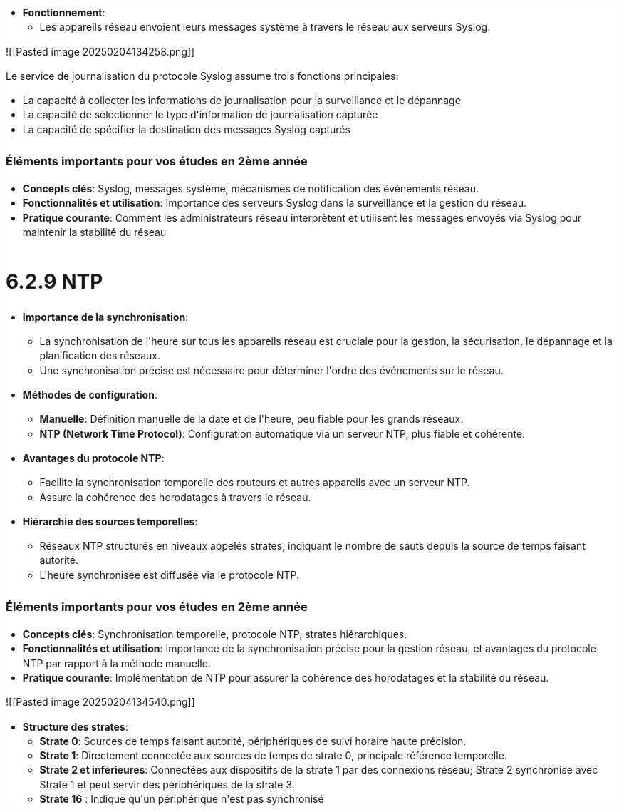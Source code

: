 - **Fonctionnement**:    
    - Les appareils réseau envoient leurs messages système à travers le réseau aux serveurs Syslog.

![[Pasted image 20250204134258.png]]

Le service de journalisation du protocole Syslog assume trois fonctions principales:

- La capacité à collecter les informations de journalisation pour la surveillance et le dépannage
- La capacité de sélectionner le type d'information de journalisation capturée
- La capacité de spécifier la destination des messages Syslog capturés
### Éléments importants pour vos études en 2ème année

- **Concepts clés**: Syslog, messages système, mécanismes de notification des événements réseau.   
- **Fonctionnalités et utilisation**: Importance des serveurs Syslog dans la surveillance et la gestion du réseau.    
- **Pratique courante**: Comment les administrateurs réseau interprètent et utilisent les messages envoyés via Syslog pour maintenir la stabilité du réseau

# 6.2.9 NTP

- **Importance de la synchronisation**:    
    - La synchronisation de l'heure sur tous les appareils réseau est cruciale pour la gestion, la sécurisation, le dépannage et la planification des réseaux.        
    - Une synchronisation précise est nécessaire pour déterminer l'ordre des événements sur le réseau.
        
- **Méthodes de configuration**:    
    - **Manuelle**: Définition manuelle de la date et de l'heure, peu fiable pour les grands réseaux. 
    - **NTP (Network Time Protocol)**: Configuration automatique via un serveur NTP, plus fiable et cohérente.
    
- **Avantages du protocole NTP**:    
    - Facilite la synchronisation temporelle des routeurs et autres appareils avec un serveur NTP.
    - Assure la cohérence des horodatages à travers le réseau.
    
- **Hiérarchie des sources temporelles**:    
    - Réseaux NTP structurés en niveaux appelés strates, indiquant le nombre de sauts depuis la source de temps faisant autorité.        
    - L'heure synchronisée est diffusée via le protocole NTP.
### Éléments importants pour vos études en 2ème année

- **Concepts clés**: Synchronisation temporelle, protocole NTP, strates hiérarchiques.    
- **Fonctionnalités et utilisation**: Importance de la synchronisation précise pour la gestion réseau, et avantages du protocole NTP par rapport à la méthode manuelle.    
- **Pratique courante**: Implémentation de NTP pour assurer la cohérence des horodatages et la stabilité du réseau.

![[Pasted image 20250204134540.png]]

- **Structure des strates**:    
    - **Strate 0**: Sources de temps faisant autorité, périphériques de suivi horaire haute précision. 
    - **Strate 1**: Directement connectée aux sources de temps de strate 0, principale référence temporelle.        
    - **Strate 2 et inférieures**: Connectées aux dispositifs de la strate 1 par des connexions réseau; Strate 2 synchronise avec Strate 1 et peut servir des périphériques de la strate 3.
    - **Strate 16** : Indique qu'un périphérique n'est pas synchronisé
    